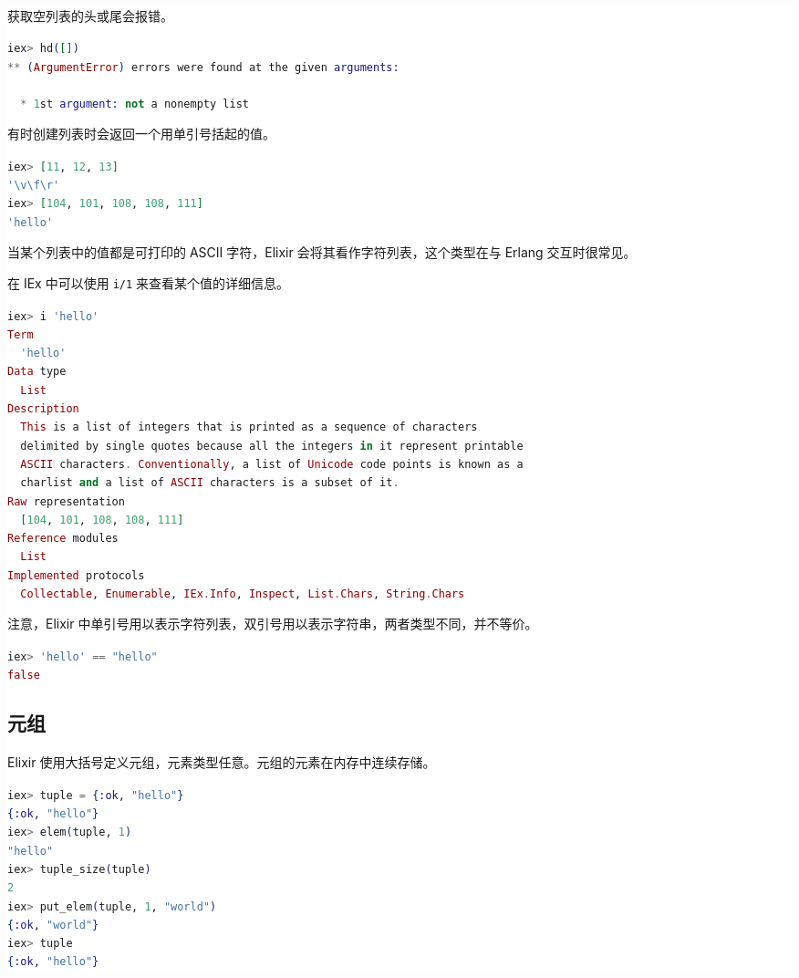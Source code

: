 获取空列表的头或尾会报错。

```elixir
iex> hd([])
** (ArgumentError) errors were found at the given arguments:

  * 1st argument: not a nonempty list
```

有时创建列表时会返回一个用单引号括起的值。

```elixir
iex> [11, 12, 13]
'\v\f\r'
iex> [104, 101, 108, 108, 111]
'hello'
```

当某个列表中的值都是可打印的 ASCII 字符，Elixir 会将其看作字符列表，这个类型在与 Erlang 交互时很常见。

在 IEx 中可以使用 `i/1` 来查看某个值的详细信息。

```elixir
iex> i 'hello'
Term
  'hello'
Data type
  List
Description
  This is a list of integers that is printed as a sequence of characters
  delimited by single quotes because all the integers in it represent printable
  ASCII characters. Conventionally, a list of Unicode code points is known as a
  charlist and a list of ASCII characters is a subset of it.
Raw representation
  [104, 101, 108, 108, 111]
Reference modules
  List
Implemented protocols
  Collectable, Enumerable, IEx.Info, Inspect, List.Chars, String.Chars
```

注意，Elixir 中单引号用以表示字符列表，双引号用以表示字符串，两者类型不同，并不等价。

```elixir
iex> 'hello' == "hello"
false
```

## 元组

Elixir 使用大括号定义元组，元素类型任意。元组的元素在内存中连续存储。

```elixir
iex> tuple = {:ok, "hello"}
{:ok, "hello"}
iex> elem(tuple, 1)
"hello"
iex> tuple_size(tuple)
2
iex> put_elem(tuple, 1, "world")
{:ok, "world"}
iex> tuple
{:ok, "hello"}
```


[^1]: [haskell学习笔记——基本语法 | Introspelliam](https://introspelliam.github.io/2017/10/15/code/haskell学习笔记——基本语法/)
[^2]: [Clean-Architecture-zh/ch6.md at master · leewaiho/Clean-Architecture-zh](https://github.com/leewaiho/Clean-Architecture-zh/blob/master/docs/ch6.md)
[^3]: [函数式编程所倡导使用的「不可变数据结构」如何保证性能？ - 知乎](https://www.zhihu.com/question/53804334)
[^4]: [动态类型如何实现在运行时变换变量的类型? - zkkp的回答 - 知乎](https://www.zhihu.com/question/430697118/answer/1579873820)
[^5]: [How Elixir Lays Out Your Data in Memory - Honeybadger Developer Blog](https://www.honeybadger.io/blog/elixir-memory-structure/)